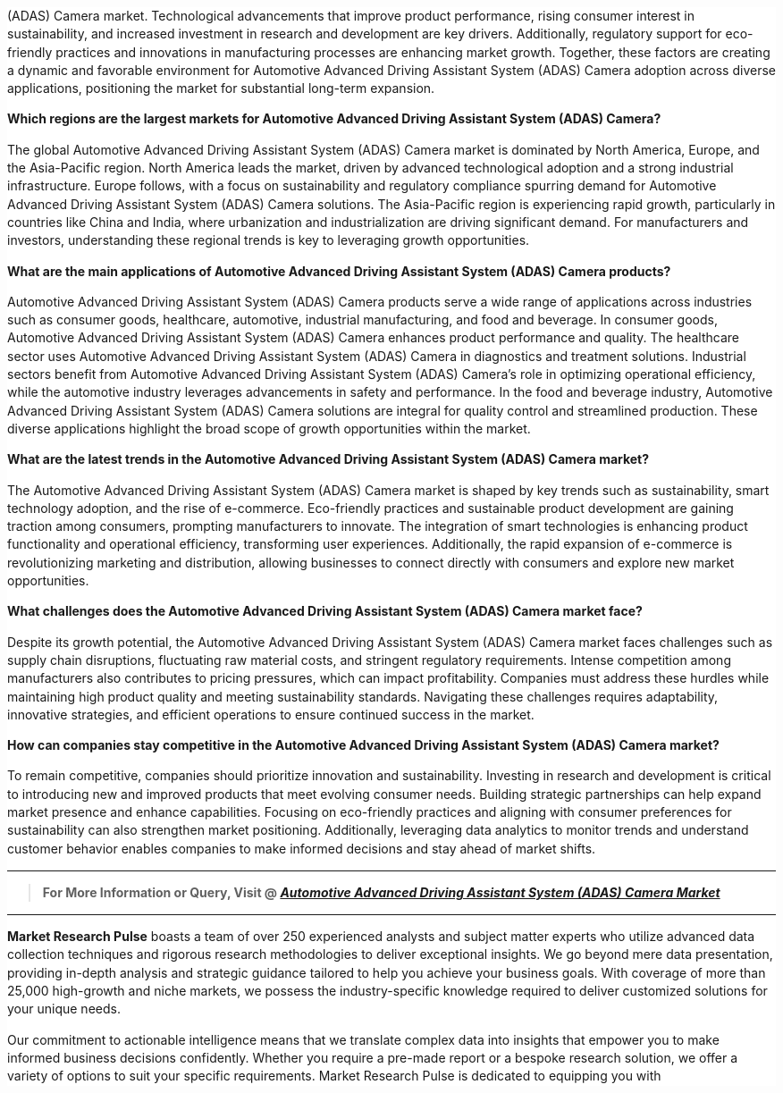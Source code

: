 (ADAS) Camera market. Technological advancements that improve product performance, rising consumer interest in sustainability, and increased investment in research and development are key drivers. Additionally, regulatory support for eco-friendly practices and innovations in manufacturing processes are enhancing market growth. Together, these factors are creating a dynamic and favorable environment for Automotive Advanced Driving Assistant System (ADAS) Camera adoption across diverse applications, positioning the market for substantial long-term expansion.</p><p><strong>Which regions are the largest markets for Automotive Advanced Driving Assistant System (ADAS) Camera?</strong></p><p>The global Automotive Advanced Driving Assistant System (ADAS) Camera market is dominated by North America, Europe, and the Asia-Pacific region. North America leads the market, driven by advanced technological adoption and a strong industrial infrastructure. Europe follows, with a focus on sustainability and regulatory compliance spurring demand for Automotive Advanced Driving Assistant System (ADAS) Camera solutions. The Asia-Pacific region is experiencing rapid growth, particularly in countries like China and India, where urbanization and industrialization are driving significant demand. For manufacturers and investors, understanding these regional trends is key to leveraging growth opportunities.</p><p><strong>What are the main applications of Automotive Advanced Driving Assistant System (ADAS) Camera products?</strong></p><p>Automotive Advanced Driving Assistant System (ADAS) Camera products serve a wide range of applications across industries such as consumer goods, healthcare, automotive, industrial manufacturing, and food and beverage. In consumer goods, Automotive Advanced Driving Assistant System (ADAS) Camera enhances product performance and quality. The healthcare sector uses Automotive Advanced Driving Assistant System (ADAS) Camera in diagnostics and treatment solutions. Industrial sectors benefit from Automotive Advanced Driving Assistant System (ADAS) Camera&rsquo;s role in optimizing operational efficiency, while the automotive industry leverages advancements in safety and performance. In the food and beverage industry, Automotive Advanced Driving Assistant System (ADAS) Camera solutions are integral for quality control and streamlined production. These diverse applications highlight the broad scope of growth opportunities within the market.</p><p><strong>What are the latest trends in the Automotive Advanced Driving Assistant System (ADAS) Camera market?</strong></p><p>The Automotive Advanced Driving Assistant System (ADAS) Camera market is shaped by key trends such as sustainability, smart technology adoption, and the rise of e-commerce. Eco-friendly practices and sustainable product development are gaining traction among consumers, prompting manufacturers to innovate. The integration of smart technologies is enhancing product functionality and operational efficiency, transforming user experiences. Additionally, the rapid expansion of e-commerce is revolutionizing marketing and distribution, allowing businesses to connect directly with consumers and explore new market opportunities.</p><p><strong>What challenges does the Automotive Advanced Driving Assistant System (ADAS) Camera market face?</strong></p><p>Despite its growth potential, the Automotive Advanced Driving Assistant System (ADAS) Camera market faces challenges such as supply chain disruptions, fluctuating raw material costs, and stringent regulatory requirements. Intense competition among manufacturers also contributes to pricing pressures, which can impact profitability. Companies must address these hurdles while maintaining high product quality and meeting sustainability standards. Navigating these challenges requires adaptability, innovative strategies, and efficient operations to ensure continued success in the market.</p><p><strong>How can companies stay competitive in the Automotive Advanced Driving Assistant System (ADAS) Camera market?</strong></p><p>To remain competitive, companies should prioritize innovation and sustainability. Investing in research and development is critical to introducing new and improved products that meet evolving consumer needs. Building strategic partnerships can help expand market presence and enhance capabilities. Focusing on eco-friendly practices and aligning with consumer preferences for sustainability can also strengthen market positioning. Additionally, leveraging data analytics to monitor trends and understand customer behavior enables companies to make informed decisions and stay ahead of market shifts.</p><hr /><blockquote><p><strong>For More Information or Query, Visit @&nbsp;<em><a href="https://marketresearchpulse.com/report/107877/automotive-advanced-driving-assistant-system-adas-camera-market?utm_source=Linkedin&utm_medium=021">Automotive Advanced Driving Assistant System (ADAS) Camera Market</a></em></strong></p></blockquote><hr /><p><strong>Market Research Pulse</strong> boasts a team of over 250 experienced analysts and subject matter experts who utilize advanced data collection techniques and rigorous research methodologies to deliver exceptional insights. We go beyond mere data presentation, providing in-depth analysis and strategic guidance tailored to help you achieve your business goals. With coverage of more than 25,000 high-growth and niche markets, we possess the industry-specific knowledge required to deliver customized solutions for your unique needs.</p><p>Our commitment to actionable intelligence means that we translate complex data into insights that empower you to make informed business decisions confidently. Whether you require a pre-made report or a bespoke research solution, we offer a variety of options to suit your specific requirements. Market Research Pulse is dedicated to equipping you with